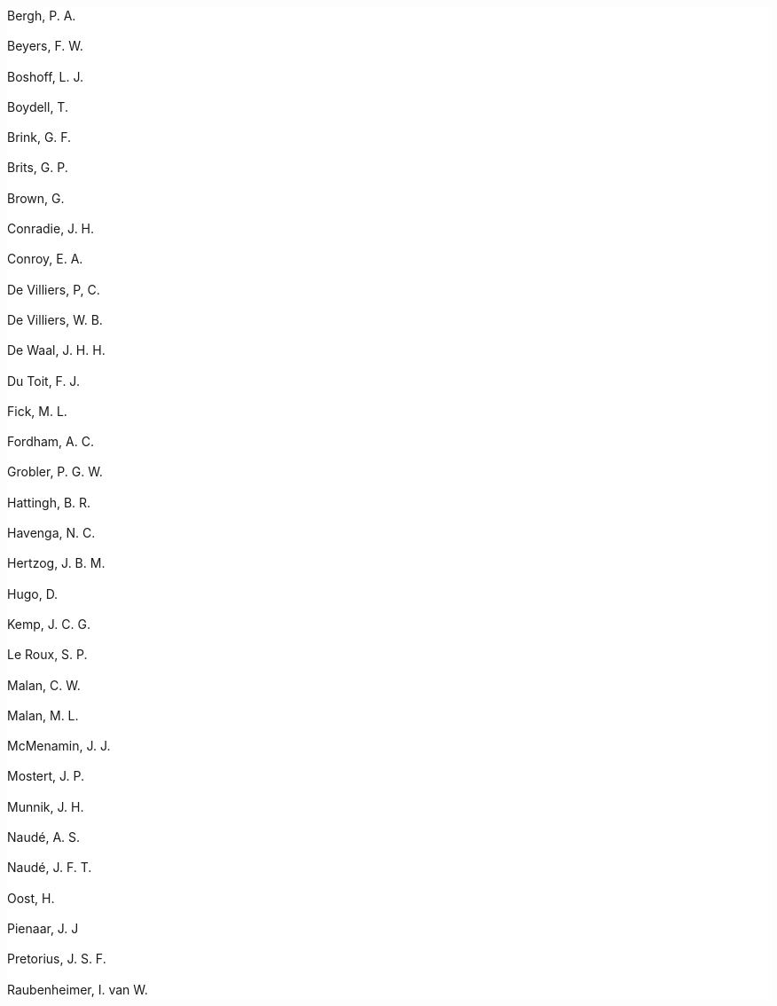 <p>Bergh, P. A.</p>

<p>Beyers, F. W.</p>

<p>Boshoff, L. J.</p>

<p>Boydell, T.</p>

<p>Brink, G. F.</p>

<p>Brits, G. P.</p>

<p>Brown, G.</p>

<p>Conradie, J. H.</p>

<p>Conroy, E. A.</p>

<p>De Villiers, P, C.</p>

<p>De Villiers, W. B.</p>

<p>De Waal, J. H. H.</p>

<p>Du Toit, F. J.</p>

<p>Fick, M. L.</p>

<p>Fordham, A. C.</p>

<p>Grobler, P. G. W.</p>

<p>Hattingh, B. R.</p>

<p>Havenga, N. C.</p>

<p>Hertzog, J. B. M.</p>

<p>Hugo, D.</p>

<p>Kemp, J. C. G.</p>

<p>Le Roux, S. P.</p>

<p>Malan, C. W.</p>

<p>Malan, M. L.</p>

<p>McMenamin, J. J.</p>

<p>Mostert, J. P.</p>

<p>Munnik, J. H.</p>

<p>Naudé, A. S.</p>

<p>Naudé, J. F. T.</p>

<p>Oost, H.</p>

<p>Pienaar, J. J</p>

<p>Pretorius, J. S. F.</p>

<p>Raubenheimer, I. van W.</p>
